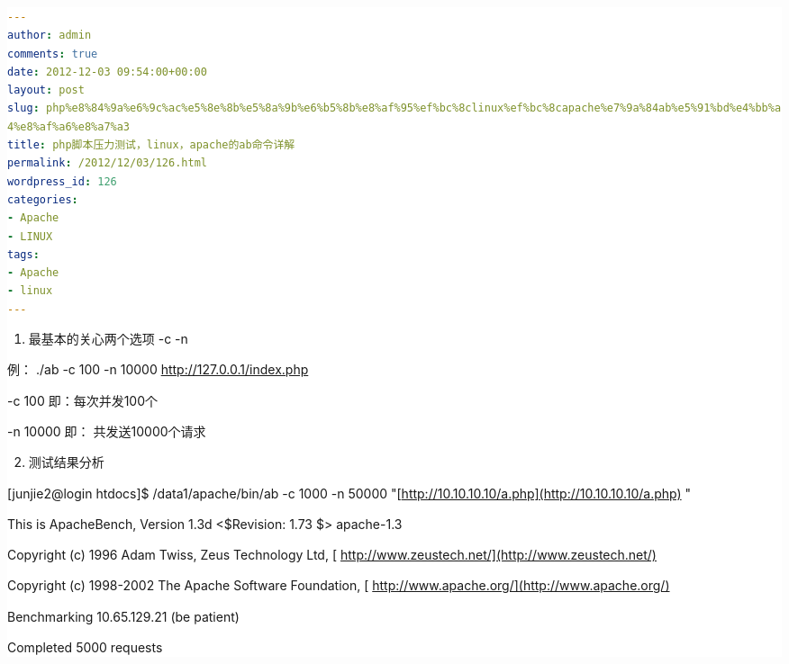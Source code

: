 ```yaml
---
author: admin
comments: true
date: 2012-12-03 09:54:00+00:00
layout: post
slug: php%e8%84%9a%e6%9c%ac%e5%8e%8b%e5%8a%9b%e6%b5%8b%e8%af%95%ef%bc%8clinux%ef%bc%8capache%e7%9a%84ab%e5%91%bd%e4%bb%a4%e8%af%a6%e8%a7%a3
title: php脚本压力测试，linux，apache的ab命令详解
permalink: /2012/12/03/126.html
wordpress_id: 126
categories:
- Apache
- LINUX
tags:
- Apache
- linux
---
```








1. 最基本的关心两个选项 -c -n  

例： ./ab -c 100 -n 10000 [
http://127.0.0.1/index.php ](http://127.0.0.1/index.php)




-c 100 即：每次并发100个  

-n 10000 即： 共发送10000个请求




2. 测试结果分析




[junjie2@login htdocs]$ /data1/apache/bin/ab -c 1000 -n 50000 "[http://10.10.10.10/a.php](http://10.10.10.10/a.php) "  

This is ApacheBench, Version 1.3d <$Revision: 1.73 $> apache-1.3  

Copyright (c) 1996 Adam Twiss, Zeus Technology Ltd, [
http://www.zeustech.net/](http://www.zeustech.net/)   

Copyright (c) 1998-2002 The Apache Software Foundation, [
http://www.apache.org/](http://www.apache.org/)




Benchmarking 10.65.129.21 (be patient)  

Completed 5000 requests  
